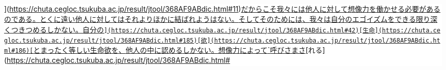 ](https://chuta.cegloc.tsukuba.ac.jp/result/jtool/368AF9ABdic.html#11)[だからこそ](https://chuta.cegloc.tsukuba.ac.jp/result/jtool/368AF9ABdic.html#262)[我々](https://chuta.cegloc.tsukuba.ac.jp/result/jtool/368AF9ABdic.html#263)[に](https://chuta.cegloc.tsukuba.ac.jp/result/jtool/368AF9ABdic.html#2)[は](https://chuta.cegloc.tsukuba.ac.jp/result/jtool/368AF9ABdic.html#15)[他人](https://chuta.cegloc.tsukuba.ac.jp/result/jtool/368AF9ABdic.html#196)[に対して](https://chuta.cegloc.tsukuba.ac.jp/result/jtool/368AF9ABdic.html#264)[想像](https://chuta.cegloc.tsukuba.ac.jp/result/jtool/368AF9ABdic.html#265)[力](https://chuta.cegloc.tsukuba.ac.jp/result/jtool/368AF9ABdic.html#252)[を](https://chuta.cegloc.tsukuba.ac.jp/result/jtool/368AF9ABdic.html#84)[働か](https://chuta.cegloc.tsukuba.ac.jp/result/jtool/368AF9ABdic.html#253)[せる](https://chuta.cegloc.tsukuba.ac.jp/result/jtool/368AF9ABdic.html#260)[必要](https://chuta.cegloc.tsukuba.ac.jp/result/jtool/368AF9ABdic.html#266)[が](https://chuta.cegloc.tsukuba.ac.jp/result/jtool/368AF9ABdic.html#20)[ある](https://chuta.cegloc.tsukuba.ac.jp/result/jtool/368AF9ABdic.html#118)[の](https://chuta.cegloc.tsukuba.ac.jp/result/jtool/368AF9ABdic.html#56)[で](https://chuta.cegloc.tsukuba.ac.jp/result/jtool/368AF9ABdic.html#9)[ある](https://chuta.cegloc.tsukuba.ac.jp/result/jtool/368AF9ABdic.html#10)[。](https://chuta.cegloc.tsukuba.ac.jp/result/jtool/368AF9ABdic.html#11)[とくに](https://chuta.cegloc.tsukuba.ac.jp/result/jtool/368AF9ABdic.html#267)[遠い](https://chuta.cegloc.tsukuba.ac.jp/result/jtool/368AF9ABdic.html#268)[他人](https://chuta.cegloc.tsukuba.ac.jp/result/jtool/368AF9ABdic.html#196)[に対して](https://chuta.cegloc.tsukuba.ac.jp/result/jtool/368AF9ABdic.html#264)[は](https://chuta.cegloc.tsukuba.ac.jp/result/jtool/368AF9ABdic.html#15)[それ](https://chuta.cegloc.tsukuba.ac.jp/result/jtool/368AF9ABdic.html#77)[より](https://chuta.cegloc.tsukuba.ac.jp/result/jtool/368AF9ABdic.html#269)[ほか](https://chuta.cegloc.tsukuba.ac.jp/result/jtool/368AF9ABdic.html#270)[に](https://chuta.cegloc.tsukuba.ac.jp/result/jtool/368AF9ABdic.html#2)[結ば](https://chuta.cegloc.tsukuba.ac.jp/result/jtool/368AF9ABdic.html#271)[れ](https://chuta.cegloc.tsukuba.ac.jp/result/jtool/368AF9ABdic.html#37)[よう](https://chuta.cegloc.tsukuba.ac.jp/result/jtool/368AF9ABdic.html#272)[は](https://chuta.cegloc.tsukuba.ac.jp/result/jtool/368AF9ABdic.html#15)[ない](https://chuta.cegloc.tsukuba.ac.jp/result/jtool/368AF9ABdic.html#27)[。](https://chuta.cegloc.tsukuba.ac.jp/result/jtool/368AF9ABdic.html#11)[そして](https://chuta.cegloc.tsukuba.ac.jp/result/jtool/368AF9ABdic.html#273)[その](https://chuta.cegloc.tsukuba.ac.jp/result/jtool/368AF9ABdic.html#109)[ため](https://chuta.cegloc.tsukuba.ac.jp/result/jtool/368AF9ABdic.html#225)[に](https://chuta.cegloc.tsukuba.ac.jp/result/jtool/368AF9ABdic.html#2)[は](https://chuta.cegloc.tsukuba.ac.jp/result/jtool/368AF9ABdic.html#15)[、](https://chuta.cegloc.tsukuba.ac.jp/result/jtool/368AF9ABdic.html#16)[我々](https://chuta.cegloc.tsukuba.ac.jp/result/jtool/368AF9ABdic.html#263)[は](https://chuta.cegloc.tsukuba.ac.jp/result/jtool/368AF9ABdic.html#15)[自分](https://chuta.cegloc.tsukuba.ac.jp/result/jtool/368AF9ABdic.html#174)[の](https://chuta.cegloc.tsukuba.ac.jp/result/jtool/368AF9ABdic.html#18)[エゴイズム](https://chuta.cegloc.tsukuba.ac.jp/result/jtool/368AF9ABdic.html#274)[を](https://chuta.cegloc.tsukuba.ac.jp/result/jtool/368AF9ABdic.html#84)[できる](https://chuta.cegloc.tsukuba.ac.jp/result/jtool/368AF9ABdic.html#221)[限り](https://chuta.cegloc.tsukuba.ac.jp/result/jtool/368AF9ABdic.html#275)[深く](https://chuta.cegloc.tsukuba.ac.jp/result/jtool/368AF9ABdic.html#235)[つきつめる](https://chuta.cegloc.tsukuba.ac.jp/result/jtool/368AF9ABdic.html#276)[しか](https://chuta.cegloc.tsukuba.ac.jp/result/jtool/368AF9ABdic.html#277)[ない](https://chuta.cegloc.tsukuba.ac.jp/result/jtool/368AF9ABdic.html#116)[。](https://chuta.cegloc.tsukuba.ac.jp/result/jtool/368AF9ABdic.html#11)[自分](https://chuta.cegloc.tsukuba.ac.jp/result/jtool/368AF9ABdic.html#174)[の](https://chuta.cegloc.tsukuba.ac.jp/result/jtool/368AF9ABdic.html#18)[`](https://chuta.cegloc.tsukuba.ac.jp/result/jtool/368AF9ABdic.html#42)[生命](https://chuta.cegloc.tsukuba.ac.jp/result/jtool/368AF9ABdic.html#185)[欲](https://chuta.cegloc.tsukuba.ac.jp/result/jtool/368AF9ABdic.html#186)[`](https://chuta.cegloc.tsukuba.ac.jp/result/jtool/368AF9ABdic.html#42)[と](https://chuta.cegloc.tsukuba.ac.jp/result/jtool/368AF9ABdic.html#4)[まったく](https://chuta.cegloc.tsukuba.ac.jp/result/jtool/368AF9ABdic.html#278)[等しい](https://chuta.cegloc.tsukuba.ac.jp/result/jtool/368AF9ABdic.html#279)[生命](https://chuta.cegloc.tsukuba.ac.jp/result/jtool/368AF9ABdic.html#185)[欲](https://chuta.cegloc.tsukuba.ac.jp/result/jtool/368AF9ABdic.html#186)[を](https://chuta.cegloc.tsukuba.ac.jp/result/jtool/368AF9ABdic.html#84)[、](https://chuta.cegloc.tsukuba.ac.jp/result/jtool/368AF9ABdic.html#16)[他人](https://chuta.cegloc.tsukuba.ac.jp/result/jtool/368AF9ABdic.html#196)[の](https://chuta.cegloc.tsukuba.ac.jp/result/jtool/368AF9ABdic.html#18)[中](https://chuta.cegloc.tsukuba.ac.jp/result/jtool/368AF9ABdic.html#73)[に](https://chuta.cegloc.tsukuba.ac.jp/result/jtool/368AF9ABdic.html#2)[認める](https://chuta.cegloc.tsukuba.ac.jp/result/jtool/368AF9ABdic.html#280)[しか](https://chuta.cegloc.tsukuba.ac.jp/result/jtool/368AF9ABdic.html#277)[ない](https://chuta.cegloc.tsukuba.ac.jp/result/jtool/368AF9ABdic.html#116)[。](https://chuta.cegloc.tsukuba.ac.jp/result/jtool/368AF9ABdic.html#11)[想像](https://chuta.cegloc.tsukuba.ac.jp/result/jtool/368AF9ABdic.html#265)[力](https://chuta.cegloc.tsukuba.ac.jp/result/jtool/368AF9ABdic.html#252)[によって](https://chuta.cegloc.tsukuba.ac.jp/result/jtool/368AF9ABdic.html#281)[`](https://chuta.cegloc.tsukuba.ac.jp/result/jtool/368AF9ABdic.html#42)[呼び](https://chuta.cegloc.tsukuba.ac.jp/result/jtool/368AF9ABdic.html#148)[さまさ](https://chuta.cegloc.tsukuba.ac.jp/result/jtool/368AF9ABdic.html#149)[れる](https://chuta.cegloc.tsukuba.ac.jp/result/jtool/368AF9ABdic.html#